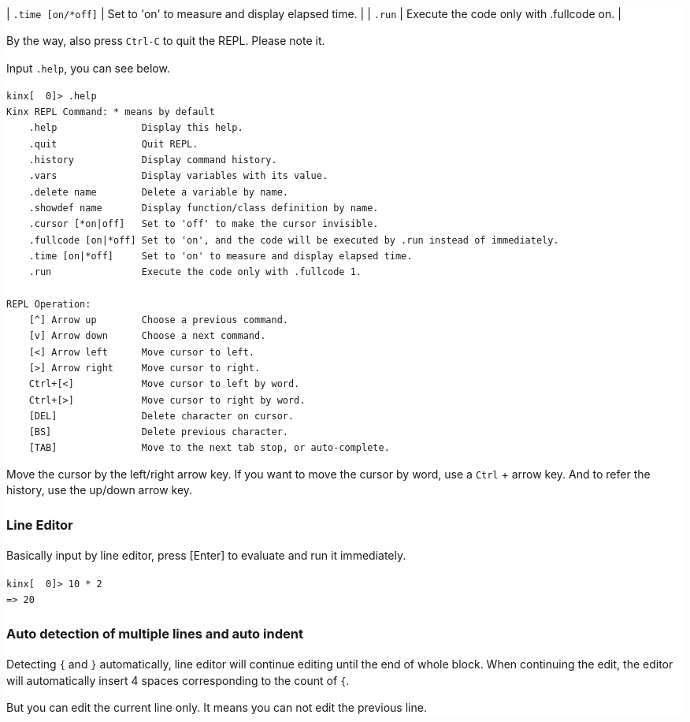 | `.time [on/*off]`     | Set to 'on' to measure and display elapsed time.                           |
| `.run`                | Execute the code only with .fullcode on.                                   |

By the way, also press `Ctrl-C` to quit the REPL. Please note it.

Input `.help`, you can see below.

```
kinx[  0]> .help
Kinx REPL Command: * means by default
    .help               Display this help.
    .quit               Quit REPL.
    .history            Display command history.
    .vars               Display variables with its value.
    .delete name        Delete a variable by name.
    .showdef name       Display function/class definition by name.
    .cursor [*on|off]   Set to 'off' to make the cursor invisible.
    .fullcode [on|*off] Set to 'on', and the code will be executed by .run instead of immediately.
    .time [on|*off]     Set to 'on' to measure and display elapsed time.
    .run                Execute the code only with .fullcode 1.

REPL Operation:
    [^] Arrow up        Choose a previous command.
    [v] Arrow down      Choose a next command.
    [<] Arrow left      Move cursor to left.
    [>] Arrow right     Move cursor to right.
    Ctrl+[<]            Move cursor to left by word.
    Ctrl+[>]            Move cursor to right by word.
    [DEL]               Delete character on cursor.
    [BS]                Delete previous character.
    [TAB]               Move to the next tab stop, or auto-complete.
```

Move the cursor by the left/right arrow key.
If you want to move the cursor by word, use a `Ctrl` + arrow key.
And to refer the history, use the up/down arrow key.

### Line Editor

Basically input by line editor, press [Enter] to evaluate and run it immediately.

```
kinx[  0]> 10 * 2
=> 20
```

### Auto detection of multiple lines and auto indent

Detecting `{` and `}` automatically, line editor will continue editing until the end of whole block.
When continuing the edit, the editor will automatically insert 4 spaces corresponding to the count of `{`.

But you can edit the current line only.
It means you can not edit the previous line.
